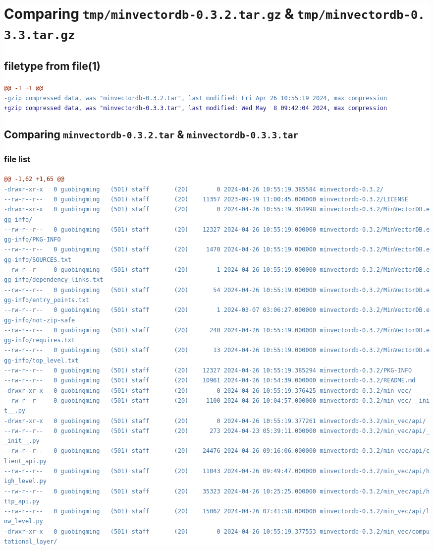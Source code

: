 # Comparing `tmp/minvectordb-0.3.2.tar.gz` & `tmp/minvectordb-0.3.3.tar.gz`

## filetype from file(1)

```diff
@@ -1 +1 @@
-gzip compressed data, was "minvectordb-0.3.2.tar", last modified: Fri Apr 26 10:55:19 2024, max compression
+gzip compressed data, was "minvectordb-0.3.3.tar", last modified: Wed May  8 09:42:04 2024, max compression
```

## Comparing `minvectordb-0.3.2.tar` & `minvectordb-0.3.3.tar`

### file list

```diff
@@ -1,62 +1,65 @@
-drwxr-xr-x   0 guobingming   (501) staff       (20)        0 2024-04-26 10:55:19.385584 minvectordb-0.3.2/
--rw-r--r--   0 guobingming   (501) staff       (20)    11357 2023-09-19 11:00:45.000000 minvectordb-0.3.2/LICENSE
-drwxr-xr-x   0 guobingming   (501) staff       (20)        0 2024-04-26 10:55:19.384998 minvectordb-0.3.2/MinVectorDB.egg-info/
--rw-r--r--   0 guobingming   (501) staff       (20)    12327 2024-04-26 10:55:19.000000 minvectordb-0.3.2/MinVectorDB.egg-info/PKG-INFO
--rw-r--r--   0 guobingming   (501) staff       (20)     1470 2024-04-26 10:55:19.000000 minvectordb-0.3.2/MinVectorDB.egg-info/SOURCES.txt
--rw-r--r--   0 guobingming   (501) staff       (20)        1 2024-04-26 10:55:19.000000 minvectordb-0.3.2/MinVectorDB.egg-info/dependency_links.txt
--rw-r--r--   0 guobingming   (501) staff       (20)       54 2024-04-26 10:55:19.000000 minvectordb-0.3.2/MinVectorDB.egg-info/entry_points.txt
--rw-r--r--   0 guobingming   (501) staff       (20)        1 2024-03-07 03:06:27.000000 minvectordb-0.3.2/MinVectorDB.egg-info/not-zip-safe
--rw-r--r--   0 guobingming   (501) staff       (20)      240 2024-04-26 10:55:19.000000 minvectordb-0.3.2/MinVectorDB.egg-info/requires.txt
--rw-r--r--   0 guobingming   (501) staff       (20)       13 2024-04-26 10:55:19.000000 minvectordb-0.3.2/MinVectorDB.egg-info/top_level.txt
--rw-r--r--   0 guobingming   (501) staff       (20)    12327 2024-04-26 10:55:19.385294 minvectordb-0.3.2/PKG-INFO
--rw-r--r--   0 guobingming   (501) staff       (20)    10961 2024-04-26 10:54:39.000000 minvectordb-0.3.2/README.md
-drwxr-xr-x   0 guobingming   (501) staff       (20)        0 2024-04-26 10:55:19.376425 minvectordb-0.3.2/min_vec/
--rw-r--r--   0 guobingming   (501) staff       (20)     1100 2024-04-26 10:04:57.000000 minvectordb-0.3.2/min_vec/__init__.py
-drwxr-xr-x   0 guobingming   (501) staff       (20)        0 2024-04-26 10:55:19.377261 minvectordb-0.3.2/min_vec/api/
--rw-r--r--   0 guobingming   (501) staff       (20)      273 2024-04-23 05:39:11.000000 minvectordb-0.3.2/min_vec/api/__init__.py
--rw-r--r--   0 guobingming   (501) staff       (20)    24476 2024-04-26 09:16:06.000000 minvectordb-0.3.2/min_vec/api/client_api.py
--rw-r--r--   0 guobingming   (501) staff       (20)    11043 2024-04-26 09:49:47.000000 minvectordb-0.3.2/min_vec/api/high_level.py
--rw-r--r--   0 guobingming   (501) staff       (20)    35323 2024-04-26 10:25:25.000000 minvectordb-0.3.2/min_vec/api/http_api.py
--rw-r--r--   0 guobingming   (501) staff       (20)    15062 2024-04-26 07:41:58.000000 minvectordb-0.3.2/min_vec/api/low_level.py
-drwxr-xr-x   0 guobingming   (501) staff       (20)        0 2024-04-26 10:55:19.377553 minvectordb-0.3.2/min_vec/computational_layer/
```